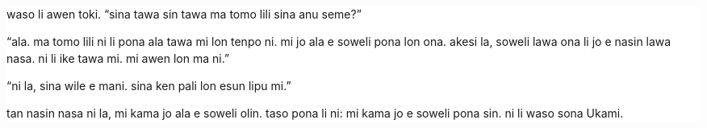 waso li awen toki. “sina tawa sin tawa ma tomo lili sina anu seme?”

“ala. ma tomo lili ni li pona ala tawa mi lon tenpo ni. mi jo ala e soweli pona lon ona. akesi la, soweli lawa ona li jo e nasin lawa nasa. ni li ike tawa mi. mi awen lon ma ni.”

“ni la, sina wile e mani. sina ken pali lon esun lipu mi.”

tan nasin nasa ni la, mi kama jo ala e soweli olin. taso pona li ni: mi kama jo e soweli pona sin. ni li waso sona Ukami.
